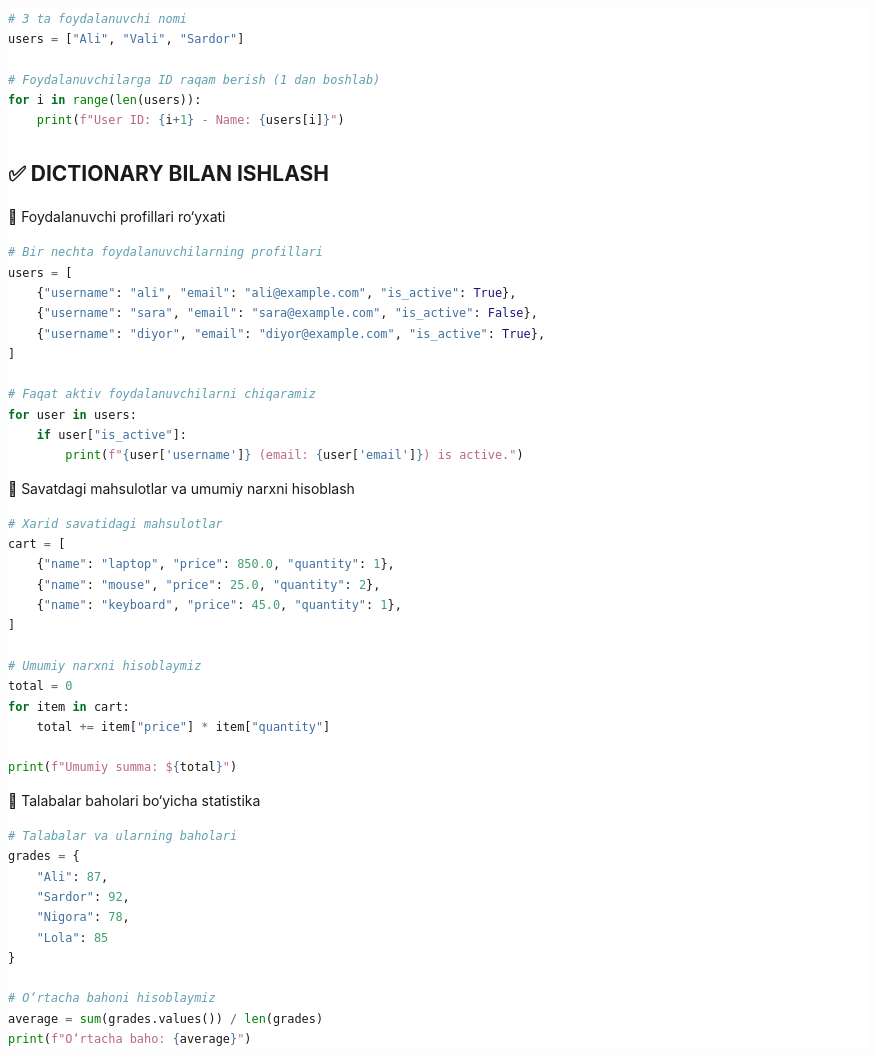 ```python
# 3 ta foydalanuvchi nomi
users = ["Ali", "Vali", "Sardor"]

# Foydalanuvchilarga ID raqam berish (1 dan boshlab)
for i in range(len(users)):
    print(f"User ID: {i+1} - Name: {users[i]}")
```

## ✅ DICTIONARY BILAN ISHLASH


🎯 Foydalanuvchi profillari ro‘yxati

```python
# Bir nechta foydalanuvchilarning profillari
users = [
    {"username": "ali", "email": "ali@example.com", "is_active": True},
    {"username": "sara", "email": "sara@example.com", "is_active": False},
    {"username": "diyor", "email": "diyor@example.com", "is_active": True},
]

# Faqat aktiv foydalanuvchilarni chiqaramiz
for user in users:
    if user["is_active"]:
        print(f"{user['username']} (email: {user['email']}) is active.")
```

🎯 Savatdagi mahsulotlar va umumiy narxni hisoblash

```python
# Xarid savatidagi mahsulotlar
cart = [
    {"name": "laptop", "price": 850.0, "quantity": 1},
    {"name": "mouse", "price": 25.0, "quantity": 2},
    {"name": "keyboard", "price": 45.0, "quantity": 1},
]

# Umumiy narxni hisoblaymiz
total = 0
for item in cart:
    total += item["price"] * item["quantity"]

print(f"Umumiy summa: ${total}")
```

🎯 Talabalar baholari bo‘yicha statistika

```python
# Talabalar va ularning baholari
grades = {
    "Ali": 87,
    "Sardor": 92,
    "Nigora": 78,
    "Lola": 85
}

# O‘rtacha bahoni hisoblaymiz
average = sum(grades.values()) / len(grades)
print(f"O‘rtacha baho: {average}")
```
